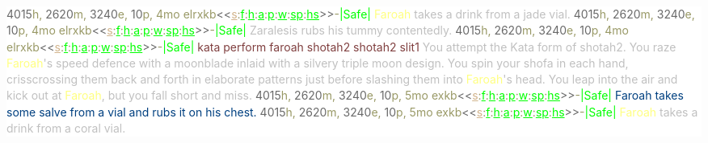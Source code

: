 </font><font color="#696969">4015</font><font color="#999966">h, </font><font color="#696969">2620</font><font color="#999966">m, </font><font color="#696969">3240</font><font color="#999966">e, </font><font color="#696969">10</font><font color="#999966">p, 4mo elrxkb</font><font color="#696969">&lt;&lt;</font><font color="#D2B48C"><u>s</u></font><font color="#999966">:</font><font color="#00FF00"><u>f</u></font><font color="#999966">:</font><font color="#00FF00"><u>h</u></font><font color="#999966">:</font><font color="#00FF00"><u>a</u></font><font color="#999966">:</font><font color="#00FF00"><u>p</u></font><font color="#999966">:</font><font color="#00FF00"><u>w</u></font><font color="#999966">:</font><font color="#00FF00"><u>sp</u></font><font color="#999966">:</font><font color="#00FF00"><u>hs</u></font><font color="#696969">&gt;&gt;</font><font color="#999966">-</font><font color="#00FF00">|Safe|
</font><font color="#FFFF80">Faroah</font><font color="#C0C0C0"> takes a drink from a jade vial.
</font><font color="#696969">4015</font><font color="#999966">h, </font><font color="#696969">2620</font><font color="#999966">m, </font><font color="#696969">3240</font><font color="#999966">e, </font><font color="#696969">10</font><font color="#999966">p, 4mo elrxkb</font><font color="#696969">&lt;&lt;</font><font color="#D2B48C"><u>s</u></font><font color="#999966">:</font><font color="#00FF00"><u>f</u></font><font color="#999966">:</font><font color="#00FF00"><u>h</u></font><font color="#999966">:</font><font color="#00FF00"><u>a</u></font><font color="#999966">:</font><font color="#00FF00"><u>p</u></font><font color="#999966">:</font><font color="#00FF00"><u>w</u></font><font color="#999966">:</font><font color="#00FF00"><u>sp</u></font><font color="#999966">:</font><font color="#00FF00"><u>hs</u></font><font color="#696969">&gt;&gt;</font><font color="#999966">-</font><font color="#00FF00">|Safe|
</font><font color="#C0C0C0">Zaralesis rubs his tummy contentedly.
</font><font color="#696969">4015</font><font color="#999966">h, </font><font color="#696969">2620</font><font color="#999966">m, </font><font color="#696969">3240</font><font color="#999966">e, </font><font color="#696969">10</font><font color="#999966">p, 4mo elrxkb</font><font color="#696969">&lt;&lt;</font><font color="#D2B48C"><u>s</u></font><font color="#999966">:</font><font color="#00FF00"><u>f</u></font><font color="#999966">:</font><font color="#00FF00"><u>h</u></font><font color="#999966">:</font><font color="#00FF00"><u>a</u></font><font color="#999966">:</font><font color="#00FF00"><u>p</u></font><font color="#999966">:</font><font color="#00FF00"><u>w</u></font><font color="#999966">:</font><font color="#00FF00"><u>sp</u></font><font color="#999966">:</font><font color="#00FF00"><u>hs</u></font><font color="#696969">&gt;&gt;</font><font color="#999966">-</font><font color="#00FF00">|Safe|
</font><font color="#804040">kata perform faroah shotah2 shotah2 slit1
</font><font color="#C0C0C0">You attempt the Kata form of shotah2.
You raze </font><font color="#FFFF80">Faroah</font><font color="#C0C0C0">'s speed defence with a moonblade inlaid with a silvery triple moon design.
You spin your shofa in each hand, crisscrossing them back and forth in elaborate patterns just before slashing them into
 </font><font color="#FFFF80">Faroah</font><font color="#C0C0C0">'s head.
You leap into the air and kick out at </font><font color="#FFFF80">Faroah</font><font color="#C0C0C0">, but you fall short and miss.
</font><font color="#696969">4015</font><font color="#999966">h, </font><font color="#696969">2620</font><font color="#999966">m, </font><font color="#696969">3240</font><font color="#999966">e, </font><font color="#696969">10</font><font color="#999966">p, 5mo exkb</font><font color="#696969">&lt;&lt;</font><font color="#D2B48C"><u>s</u></font><font color="#999966">:</font><font color="#00FF00"><u>f</u></font><font color="#999966">:</font><font color="#00FF00"><u>h</u></font><font color="#999966">:</font><font color="#00FF00"><u>a</u></font><font color="#999966">:</font><font color="#00FF00"><u>p</u></font><font color="#999966">:</font><font color="#00FF00"><u>w</u></font><font color="#999966">:</font><font color="#00FF00"><u>sp</u></font><font color="#999966">:</font><font color="#00FF00"><u>hs</u></font><font color="#696969">&gt;&gt;</font><font color="#999966">-</font><font color="#00FF00">|Safe|
</font><font color="#004080">Faroah takes some salve from a vial and rubs it on his chest.
</font><font color="#696969">4015</font><font color="#999966">h, </font><font color="#696969">2620</font><font color="#999966">m, </font><font color="#696969">3240</font><font color="#999966">e, </font><font color="#696969">10</font><font color="#999966">p, 5mo exkb</font><font color="#696969">&lt;&lt;</font><font color="#D2B48C"><u>s</u></font><font color="#999966">:</font><font color="#00FF00"><u>f</u></font><font color="#999966">:</font><font color="#00FF00"><u>h</u></font><font color="#999966">:</font><font color="#00FF00"><u>a</u></font><font color="#999966">:</font><font color="#00FF00"><u>p</u></font><font color="#999966">:</font><font color="#00FF00"><u>w</u></font><font color="#999966">:</font><font color="#00FF00"><u>sp</u></font><font color="#999966">:</font><font color="#00FF00"><u>hs</u></font><font color="#696969">&gt;&gt;</font><font color="#999966">-</font><font color="#00FF00">|Safe|
</font><font color="#FFFF80">Faroah</font><font color="#C0C0C0"> takes a drink from a coral vial.